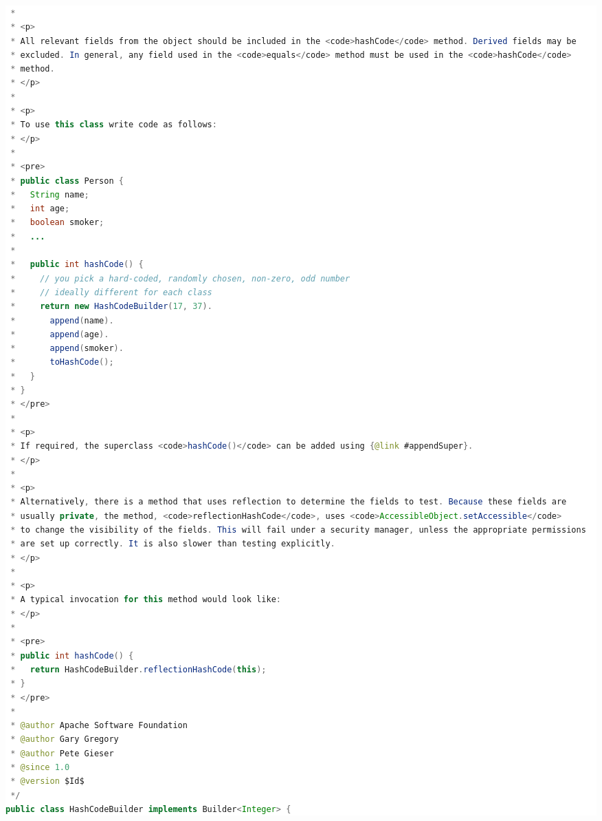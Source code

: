 ```java
 * 
 * <p>
 * All relevant fields from the object should be included in the <code>hashCode</code> method. Derived fields may be
 * excluded. In general, any field used in the <code>equals</code> method must be used in the <code>hashCode</code>
 * method.
 * </p>
 *
 * <p>
 * To use this class write code as follows:
 * </p>
 * 
 * <pre>
 * public class Person {
 *   String name;
 *   int age;
 *   boolean smoker;
 *   ...
 *
 *   public int hashCode() {
 *     // you pick a hard-coded, randomly chosen, non-zero, odd number
 *     // ideally different for each class
 *     return new HashCodeBuilder(17, 37).
 *       append(name).
 *       append(age).
 *       append(smoker).
 *       toHashCode();
 *   }
 * }
 * </pre>
 * 
 * <p>
 * If required, the superclass <code>hashCode()</code> can be added using {@link #appendSuper}.
 * </p>
 * 
 * <p>
 * Alternatively, there is a method that uses reflection to determine the fields to test. Because these fields are
 * usually private, the method, <code>reflectionHashCode</code>, uses <code>AccessibleObject.setAccessible</code>
 * to change the visibility of the fields. This will fail under a security manager, unless the appropriate permissions
 * are set up correctly. It is also slower than testing explicitly.
 * </p>
 * 
 * <p>
 * A typical invocation for this method would look like:
 * </p>
 * 
 * <pre>
 * public int hashCode() {
 *   return HashCodeBuilder.reflectionHashCode(this);
 * }
 * </pre>
 * 
 * @author Apache Software Foundation
 * @author Gary Gregory
 * @author Pete Gieser
 * @since 1.0
 * @version $Id$
 */
public class HashCodeBuilder implements Builder<Integer> {
```